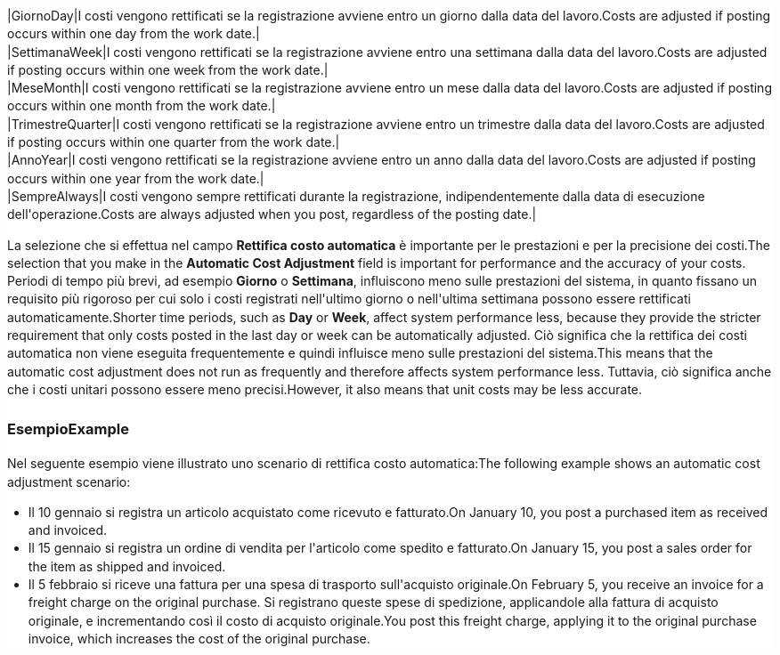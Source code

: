 |<span data-ttu-id="90a1f-309">Giorno</span><span class="sxs-lookup"><span data-stu-id="90a1f-309">Day</span></span>|<span data-ttu-id="90a1f-310">I costi vengono rettificati se la registrazione avviene entro un giorno dalla data del lavoro.</span><span class="sxs-lookup"><span data-stu-id="90a1f-310">Costs are adjusted if posting occurs within one day from the work date.</span></span>|  
|<span data-ttu-id="90a1f-311">Settimana</span><span class="sxs-lookup"><span data-stu-id="90a1f-311">Week</span></span>|<span data-ttu-id="90a1f-312">I costi vengono rettificati se la registrazione avviene entro una settimana dalla data del lavoro.</span><span class="sxs-lookup"><span data-stu-id="90a1f-312">Costs are adjusted if posting occurs within one week from the work date.</span></span>|  
|<span data-ttu-id="90a1f-313">Mese</span><span class="sxs-lookup"><span data-stu-id="90a1f-313">Month</span></span>|<span data-ttu-id="90a1f-314">I costi vengono rettificati se la registrazione avviene entro un mese dalla data del lavoro.</span><span class="sxs-lookup"><span data-stu-id="90a1f-314">Costs are adjusted if posting occurs within one month from the work date.</span></span>|  
|<span data-ttu-id="90a1f-315">Trimestre</span><span class="sxs-lookup"><span data-stu-id="90a1f-315">Quarter</span></span>|<span data-ttu-id="90a1f-316">I costi vengono rettificati se la registrazione avviene entro un trimestre dalla data del lavoro.</span><span class="sxs-lookup"><span data-stu-id="90a1f-316">Costs are adjusted if posting occurs within one quarter from the work date.</span></span>|  
|<span data-ttu-id="90a1f-317">Anno</span><span class="sxs-lookup"><span data-stu-id="90a1f-317">Year</span></span>|<span data-ttu-id="90a1f-318">I costi vengono rettificati se la registrazione avviene entro un anno dalla data del lavoro.</span><span class="sxs-lookup"><span data-stu-id="90a1f-318">Costs are adjusted if posting occurs within one year from the work date.</span></span>|  
|<span data-ttu-id="90a1f-319">Sempre</span><span class="sxs-lookup"><span data-stu-id="90a1f-319">Always</span></span>|<span data-ttu-id="90a1f-320">I costi vengono sempre rettificati durante la registrazione, indipendentemente dalla data di esecuzione dell'operazione.</span><span class="sxs-lookup"><span data-stu-id="90a1f-320">Costs are always adjusted when you post, regardless of the posting date.</span></span>|  

<span data-ttu-id="90a1f-321">La selezione che si effettua nel campo **Rettifica costo automatica** è importante per le prestazioni e per la precisione dei costi.</span><span class="sxs-lookup"><span data-stu-id="90a1f-321">The selection that you make in the **Automatic Cost Adjustment** field is important for performance and the accuracy of your costs.</span></span> <span data-ttu-id="90a1f-322">Periodi di tempo più brevi, ad esempio **Giorno** o **Settimana**, influiscono meno sulle prestazioni del sistema, in quanto fissano un requisito più rigoroso per cui solo i costi registrati nell'ultimo giorno o nell'ultima settimana possono essere rettificati automaticamente.</span><span class="sxs-lookup"><span data-stu-id="90a1f-322">Shorter time periods, such as **Day** or **Week**, affect system performance less, because they provide the stricter requirement that only costs posted in the last day or week can be automatically adjusted.</span></span> <span data-ttu-id="90a1f-323">Ciò significa che la rettifica dei costi automatica non viene eseguita frequentemente e quindi influisce meno sulle prestazioni del sistema.</span><span class="sxs-lookup"><span data-stu-id="90a1f-323">This means that the automatic cost adjustment does not run as frequently and therefore affects system performance less.</span></span> <span data-ttu-id="90a1f-324">Tuttavia, ciò significa anche che i costi unitari possono essere meno precisi.</span><span class="sxs-lookup"><span data-stu-id="90a1f-324">However, it also means that unit costs may be less accurate.</span></span>  

### <a name="example"></a><span data-ttu-id="90a1f-325">Esempio</span><span class="sxs-lookup"><span data-stu-id="90a1f-325">Example</span></span>  
<span data-ttu-id="90a1f-326">Nel seguente esempio viene illustrato uno scenario di rettifica costo automatica:</span><span class="sxs-lookup"><span data-stu-id="90a1f-326">The following example shows an automatic cost adjustment scenario:</span></span>  

* <span data-ttu-id="90a1f-327">Il 10 gennaio si registra un articolo acquistato come ricevuto e fatturato.</span><span class="sxs-lookup"><span data-stu-id="90a1f-327">On January 10, you post a purchased item as received and invoiced.</span></span>  
* <span data-ttu-id="90a1f-328">Il 15 gennaio si registra un ordine di vendita per l'articolo come spedito e fatturato.</span><span class="sxs-lookup"><span data-stu-id="90a1f-328">On January 15, you post a sales order for the item as shipped and invoiced.</span></span>
* <span data-ttu-id="90a1f-329">Il 5 febbraio si riceve una fattura per una spesa di trasporto sull'acquisto originale.</span><span class="sxs-lookup"><span data-stu-id="90a1f-329">On February 5, you receive an invoice for a freight charge on the original purchase.</span></span> <span data-ttu-id="90a1f-330">Si registrano queste spese di spedizione, applicandole alla fattura di acquisto originale, e incrementando così il costo di acquisto originale.</span><span class="sxs-lookup"><span data-stu-id="90a1f-330">You post this freight charge, applying it to the original purchase invoice, which increases the cost of the original purchase.</span></span>  
